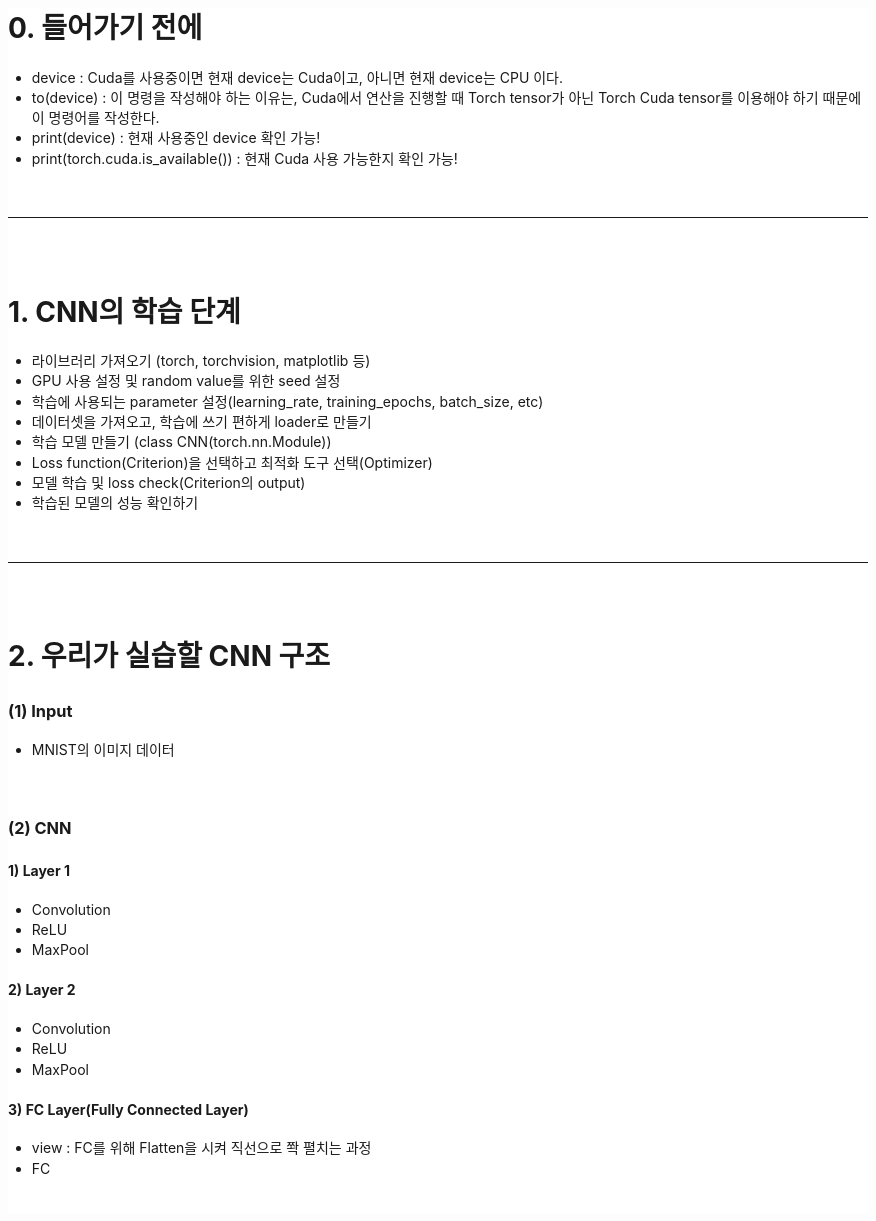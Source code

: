 # 0. 들어가기 전에
 - device : Cuda를 사용중이면 현재 device는 Cuda이고, 아니면 현재 device는 CPU 이다.
 - to(device) : 이 명령을 작성해야 하는 이유는, Cuda에서 연산을 진행할 때 Torch tensor가 아닌 Torch Cuda tensor를 이용해야 하기 때문에 이 명령어를 작성한다.
 - print(device) : 현재 사용중인 device 확인 가능!
 - print(torch.cuda.is_available()) : 현재 Cuda 사용 가능한지 확인 가능!

<br>
<hr>
<br>

# 1. CNN의 학습 단계
 - 라이브러리 가져오기 (torch, torchvision, matplotlib 등)
 - GPU 사용 설정 및 random value를 위한 seed 설정
 - 학습에 사용되는 parameter 설정(learning_rate, training_epochs, batch_size, etc)
 - 데이터셋을 가져오고, 학습에 쓰기 편하게 loader로 만들기
 - 학습 모델 만들기 (class CNN(torch.nn.Module))
 - Loss function(Criterion)을 선택하고 최적화 도구 선택(Optimizer)
 - 모델 학습 및 loss check(Criterion의 output)
 - 학습된 모델의 성능 확인하기


<br>
<hr>
<br>


# 2. 우리가 실습할 CNN 구조
### (1) Input
 - MNIST의 이미지 데이터

<br>

### (2) CNN
 #### 1) Layer 1
  - Convolution
  - ReLU
  - MaxPool
  
 #### 2) Layer 2
  - Convolution
  - ReLU
  - MaxPool
  
 #### 3) FC Layer(Fully Connected Layer)
  - view : FC를 위해 Flatten을 시켜 직선으로 쫙 펼치는 과정
  - FC

<br>
